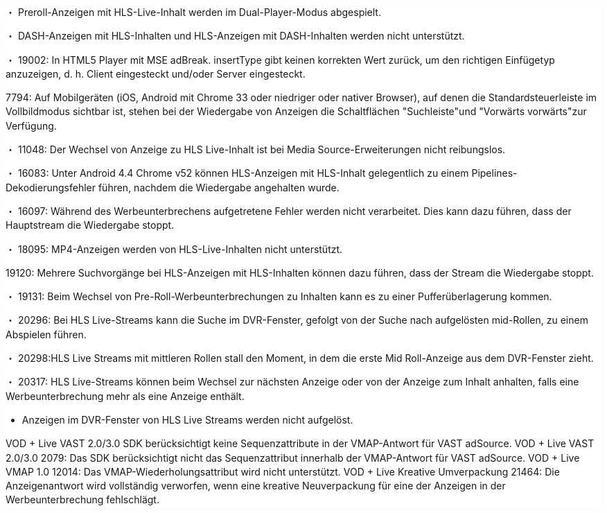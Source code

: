    <td><p>・ Preroll-Anzeigen mit HLS-Live-Inhalt werden im Dual-Player-Modus abgespielt.</p> <p>・ DASH-Anzeigen mit HLS-Inhalten und HLS-Anzeigen mit DASH-Inhalten werden nicht unterstützt.</p> <p>・ 19002: In HTML5 Player mit MSE adBreak. insertType gibt keinen korrekten Wert zurück, um den richtigen Einfügetyp anzuzeigen, d. h. Client eingesteckt und/oder Server eingesteckt.</p> <p>7794: Auf Mobilgeräten (iOS, Android mit Chrome 33 oder niedriger oder nativer Browser), auf denen die Standardsteuerleiste im Vollbildmodus sichtbar ist, stehen bei der Wiedergabe von Anzeigen die Schaltflächen "Suchleiste"und "Vorwärts vorwärts"zur Verfügung.</p> <p>・ 11048: Der Wechsel von Anzeige zu HLS Live-Inhalt ist bei Media Source-Erweiterungen nicht reibungslos.</p> <p>・ 16083: Unter Android 4.4 Chrome v52 können HLS-Anzeigen mit HLS-Inhalt gelegentlich zu einem Pipelines-Dekodierungsfehler führen, nachdem die Wiedergabe angehalten wurde.</p> <p>・ 16097: Während des Werbeunterbrechens aufgetretene Fehler werden nicht verarbeitet. Dies kann dazu führen, dass der Hauptstream die Wiedergabe stoppt.</p> <p>・ 18095: MP4-Anzeigen werden von HLS-Live-Inhalten nicht unterstützt.</p> <p>19120: Mehrere Suchvorgänge bei HLS-Anzeigen mit HLS-Inhalten können dazu führen, dass der Stream die Wiedergabe stoppt.</p> <p>・ 19131: Beim Wechsel von Pre-Roll-Werbeunterbrechungen zu Inhalten kann es zu einer Pufferüberlagerung kommen.</p> <p>・ 20296: Bei HLS Live-Streams kann die Suche im DVR-Fenster, gefolgt von der Suche nach aufgelösten mid-Rollen, zu einem Abspielen führen.</p> <p>・ 20298:HLS Live Streams mit mittleren Rollen stall den Moment, in dem die erste Mid Roll-Anzeige aus dem DVR-Fenster zieht.</p> <p>・ 20317: HLS Live-Streams können beim Wechsel zur nächsten Anzeige oder von der Anzeige zum Inhalt anhalten, falls eine Werbeunterbrechung mehr als eine Anzeige enthält.</p> 
    <ul> 
     <li>Anzeigen im DVR-Fenster von HLS Live Streams werden nicht aufgelöst.</li> 
    </ul> </td> 
   <td> </td> 
   <td> </td> 
  </tr> 
  <tr> 
   <td>VOD + Live</td> 
   <td>VAST 2.0/3.0</td> 
   <td> </td> 
   <td>SDK berücksichtigt keine Sequenzattribute in der VMAP-Antwort für VAST adSource.</td> 
   <td> </td> 
   <td> </td> 
  </tr> 
  <tr> 
   <td>VOD + Live</td> 
   <td>VAST 2.0/3.0</td> 
   <td> </td> 
   <td>2079: Das SDK berücksichtigt nicht das Sequenzattribut innerhalb der VMAP-Antwort für VAST adSource.</td> 
   <td> </td> 
   <td> </td> 
  </tr> 
  <tr> 
   <td>VOD + Live</td> 
   <td>VMAP 1.0</td> 
   <td> </td> 
   <td>12014: Das VMAP-Wiederholungsattribut wird nicht unterstützt.</td> 
   <td> </td> 
   <td> </td> 
  </tr> 
  <tr> 
   <td>VOD + Live</td> 
   <td>Kreative Umverpackung</td> 
   <td> </td> 
   <td>21464: Die Anzeigenantwort wird vollständig verworfen, wenn eine kreative Neuverpackung für eine der Anzeigen in der Werbeunterbrechung fehlschlägt.</td> 
   <td> </td> 
   <td> </td> 
  </tr> 
 </tbody> 
</table>
